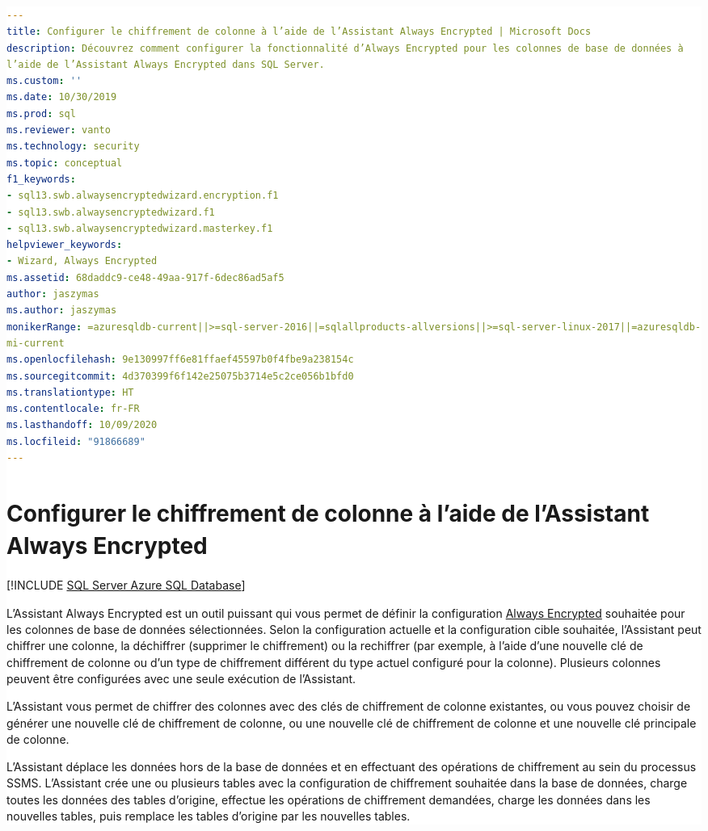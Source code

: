 ```yaml
---
title: Configurer le chiffrement de colonne à l’aide de l’Assistant Always Encrypted | Microsoft Docs
description: Découvrez comment configurer la fonctionnalité d’Always Encrypted pour les colonnes de base de données à l’aide de l’Assistant Always Encrypted dans SQL Server.
ms.custom: ''
ms.date: 10/30/2019
ms.prod: sql
ms.reviewer: vanto
ms.technology: security
ms.topic: conceptual
f1_keywords:
- sql13.swb.alwaysencryptedwizard.encryption.f1
- sql13.swb.alwaysencryptedwizard.f1
- sql13.swb.alwaysencryptedwizard.masterkey.f1
helpviewer_keywords:
- Wizard, Always Encrypted
ms.assetid: 68daddc9-ce48-49aa-917f-6dec86ad5af5
author: jaszymas
ms.author: jaszymas
monikerRange: =azuresqldb-current||>=sql-server-2016||=sqlallproducts-allversions||>=sql-server-linux-2017||=azuresqldb-mi-current
ms.openlocfilehash: 9e130997ff6e81ffaef45597b0f4fbe9a238154c
ms.sourcegitcommit: 4d370399f6f142e25075b3714e5c2ce056b1bfd0
ms.translationtype: HT
ms.contentlocale: fr-FR
ms.lasthandoff: 10/09/2020
ms.locfileid: "91866689"
---
```

# <a name="configure-column-encryption-using-always-encrypted-wizard"></a>Configurer le chiffrement de colonne à l’aide de l’Assistant Always Encrypted
[!INCLUDE [SQL Server Azure SQL Database](../../../includes/applies-to-version/sql-asdb.md)]

L’Assistant Always Encrypted est un outil puissant qui vous permet de définir la configuration [Always Encrypted](always-encrypted-database-engine.md) souhaitée pour les colonnes de base de données sélectionnées. Selon la configuration actuelle et la configuration cible souhaitée, l’Assistant peut chiffrer une colonne, la déchiffrer (supprimer le chiffrement) ou la rechiffrer (par exemple, à l’aide d’une nouvelle clé de chiffrement de colonne ou d’un type de chiffrement différent du type actuel configuré pour la colonne). Plusieurs colonnes peuvent être configurées avec une seule exécution de l’Assistant.

L’Assistant vous permet de chiffrer des colonnes avec des clés de chiffrement de colonne existantes, ou vous pouvez choisir de générer une nouvelle clé de chiffrement de colonne, ou une nouvelle clé de chiffrement de colonne et une nouvelle clé principale de colonne. 

L’Assistant déplace les données hors de la base de données et en effectuant des opérations de chiffrement au sein du processus SSMS. L’Assistant crée une ou plusieurs tables avec la configuration de chiffrement souhaitée dans la base de données, charge toutes les données des tables d’origine, effectue les opérations de chiffrement demandées, charge les données dans les nouvelles tables, puis remplace les tables d’origine par les nouvelles tables.
